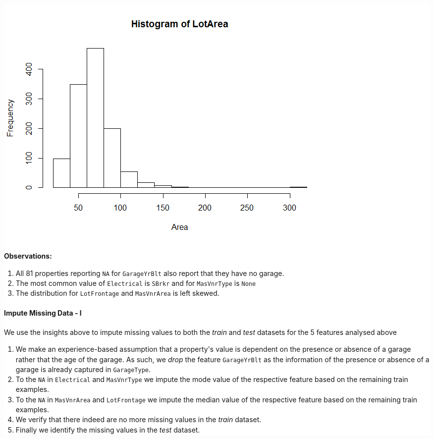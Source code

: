 ![](Ames-Housing-Data_files/figure-markdown_strict/eda-1-2.png)

**Observations:**

1.  All 81 properties reporting `NA` for `GarageYrBlt` also report that
    they have no garage.
2.  The most common value of `Electrical` is `SBrkr` and for
    `MasVnrType` is `None`
3.  The distribution for `LotFrontage` and `MasVnrArea` is left skewed.

#### Impute Missing Data - I

We use the insights above to impute missing values to both the *train*
and *test* datasets for the 5 features analysed above

1.  We make an experience-based assumption that a property's value is
    dependent on the presence or absence of a garage rather that the age
    of the garage. As such, we *drop* the feature `GarageYrBlt` as the
    information of the presence or absence of a garage is already
    captured in `GarageType`.
2.  To the `NA` in `Electrical` and `MasVnrType` we impute the mode
    value of the respective feature based on the remaining train
    examples.
3.  To the `NA` in `MasVnrArea` and `LotFrontage` we impute the median
    value of the respective feature based on the remaining train
    examples.
4.  We verify that there indeed are no more missing values in the
    *train* dataset.
5.  Finally we identify the missing values in the *test* dataset.
